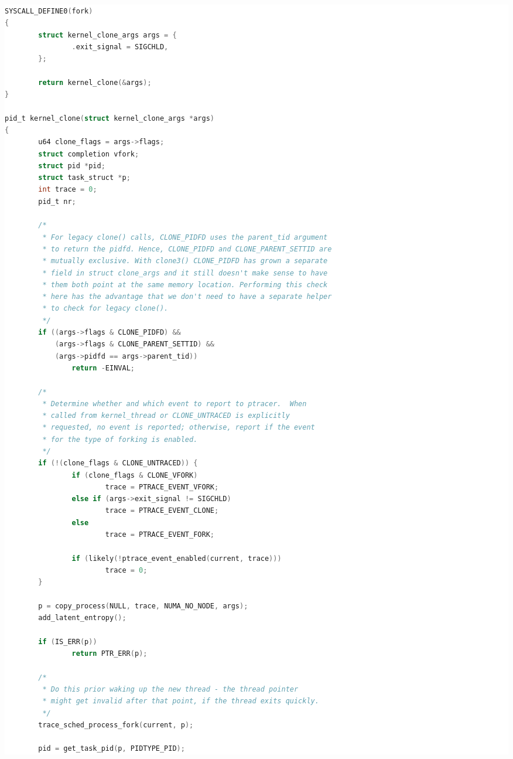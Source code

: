 ```C
SYSCALL_DEFINE0(fork)
{
        struct kernel_clone_args args = {
                .exit_signal = SIGCHLD,
        };

        return kernel_clone(&args);
}

pid_t kernel_clone(struct kernel_clone_args *args)
{
        u64 clone_flags = args->flags;
        struct completion vfork;
        struct pid *pid;
        struct task_struct *p;
        int trace = 0;
        pid_t nr;

        /*
         * For legacy clone() calls, CLONE_PIDFD uses the parent_tid argument
         * to return the pidfd. Hence, CLONE_PIDFD and CLONE_PARENT_SETTID are
         * mutually exclusive. With clone3() CLONE_PIDFD has grown a separate
         * field in struct clone_args and it still doesn't make sense to have
         * them both point at the same memory location. Performing this check
         * here has the advantage that we don't need to have a separate helper
         * to check for legacy clone().
         */
        if ((args->flags & CLONE_PIDFD) &&
            (args->flags & CLONE_PARENT_SETTID) &&
            (args->pidfd == args->parent_tid))
                return -EINVAL;

        /*
         * Determine whether and which event to report to ptracer.  When
         * called from kernel_thread or CLONE_UNTRACED is explicitly
         * requested, no event is reported; otherwise, report if the event
         * for the type of forking is enabled.
         */
        if (!(clone_flags & CLONE_UNTRACED)) {
                if (clone_flags & CLONE_VFORK)
                        trace = PTRACE_EVENT_VFORK;
                else if (args->exit_signal != SIGCHLD)
                        trace = PTRACE_EVENT_CLONE;
                else
                        trace = PTRACE_EVENT_FORK;

                if (likely(!ptrace_event_enabled(current, trace)))
                        trace = 0;
        }

        p = copy_process(NULL, trace, NUMA_NO_NODE, args);
        add_latent_entropy();

        if (IS_ERR(p))
                return PTR_ERR(p);

        /*
         * Do this prior waking up the new thread - the thread pointer
         * might get invalid after that point, if the thread exits quickly.
         */
        trace_sched_process_fork(current, p);

        pid = get_task_pid(p, PIDTYPE_PID);
```